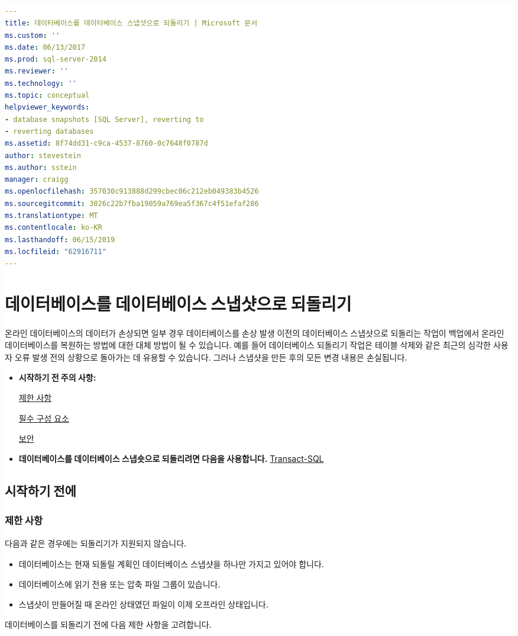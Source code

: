 ```yaml
---
title: 데이터베이스를 데이터베이스 스냅샷으로 되돌리기 | Microsoft 문서
ms.custom: ''
ms.date: 06/13/2017
ms.prod: sql-server-2014
ms.reviewer: ''
ms.technology: ''
ms.topic: conceptual
helpviewer_keywords:
- database snapshots [SQL Server], reverting to
- reverting databases
ms.assetid: 8f74dd31-c9ca-4537-8760-0c7648f0787d
author: stevestein
ms.author: sstein
manager: craigg
ms.openlocfilehash: 357030c913888d299cbec06c212eb049383b4526
ms.sourcegitcommit: 3026c22b7fba19059a769ea5f367c4f51efaf286
ms.translationtype: MT
ms.contentlocale: ko-KR
ms.lasthandoff: 06/15/2019
ms.locfileid: "62916711"
---
```

# <a name="revert-a-database-to-a-database-snapshot"></a>데이터베이스를 데이터베이스 스냅샷으로 되돌리기
  온라인 데이터베이스의 데이터가 손상되면 일부 경우 데이터베이스를 손상 발생 이전의 데이터베이스 스냅샷으로 되돌리는 작업이 백업에서 온라인 데이터베이스를 복원하는 방법에 대한 대체 방법이 될 수 있습니다. 예를 들어 데이터베이스 되돌리기 작업은 테이블 삭제와 같은 최근의 심각한 사용자 오류 발생 전의 상황으로 돌아가는 데 유용할 수 있습니다. 그러나 스냅샷을 만든 후의 모든 변경 내용은 손실됩니다.  
  
-   **시작하기 전 주의 사항:**  
  
     [제한 사항](#Restrictions)  
  
     [필수 구성 요소](#Prerequisites)  
  
     [보안](#Security)  
  
-   **데이터베이스를 데이터베이스 스냅숏으로 되돌리려면 다음을 사용합니다.**  [Transact-SQL](#TsqlProcedure)  
  
##  <a name="BeforeYouBegin"></a> 시작하기 전에  
  
###  <a name="Restrictions"></a> 제한 사항  
 다음과 같은 경우에는 되돌리기가 지원되지 않습니다.  
  
-   데이터베이스는 현재 되돌릴 계획인 데이터베이스 스냅샷을 하나만 가지고 있어야 합니다.  
  
-   데이터베이스에 읽기 전용 또는 압축 파일 그룹이 있습니다.  
  
-   스냅샷이 만들어질 때 온라인 상태였던 파일이 이제 오프라인 상태입니다.  
  
 데이터베이스를 되돌리기 전에 다음 제한 사항을 고려합니다.  
  